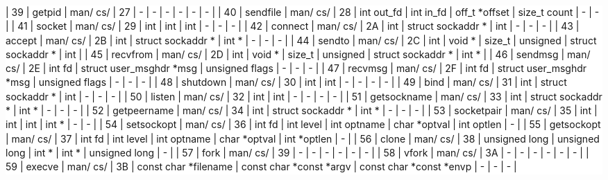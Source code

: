 | 39  |         getpid         |  man/ cs/  | 27  |                 -                 |                  -                  |                       -                       |                    -                    |                      -                      |          -          |
| 40  |        sendfile        |  man/ cs/  | 28  |            int out_fd             |              int in_fd              |                 off_t *offset                 |              size_t count               |                      -                      |          -          |
| 41  |         socket         |  man/ cs/  | 29  |                int                |                 int                 |                      int                      |                    -                    |                      -                      |          -          |
| 42  |        connect         |  man/ cs/  | 2A  |                int                |          struct sockaddr *          |                      int                      |                    -                    |                      -                      |          -          |
| 43  |         accept         |  man/ cs/  | 2B  |                int                |          struct sockaddr *          |                     int *                     |                    -                    |                      -                      |          -          |
| 44  |         sendto         |  man/ cs/  | 2C  |                int                |               void *                |                    size_t                     |                unsigned                 |              struct sockaddr *              |         int         |
| 45  |        recvfrom        |  man/ cs/  | 2D  |                int                |               void *                |                    size_t                     |                unsigned                 |              struct sockaddr *              |        int *        |
| 46  |        sendmsg         |  man/ cs/  | 2E  |              int fd               |       struct user_msghdr *msg       |                unsigned flags                 |                    -                    |                      -                      |          -          |
| 47  |        recvmsg         |  man/ cs/  | 2F  |              int fd               |       struct user_msghdr *msg       |                unsigned flags                 |                    -                    |                      -                      |          -          |
| 48  |        shutdown        |  man/ cs/  | 30  |                int                |                 int                 |                       -                       |                    -                    |                      -                      |          -          |
| 49  |          bind          |  man/ cs/  | 31  |                int                |          struct sockaddr *          |                      int                      |                    -                    |                      -                      |          -          |
| 50  |         listen         |  man/ cs/  | 32  |                int                |                 int                 |                       -                       |                    -                    |                      -                      |          -          |
| 51  |      getsockname       |  man/ cs/  | 33  |                int                |          struct sockaddr *          |                     int *                     |                    -                    |                      -                      |          -          |
| 52  |      getpeername       |  man/ cs/  | 34  |                int                |          struct sockaddr *          |                     int *                     |                    -                    |                      -                      |          -          |
| 53  |       socketpair       |  man/ cs/  | 35  |                int                |                 int                 |                      int                      |                  int *                  |                      -                      |          -          |
| 54  |       setsockopt       |  man/ cs/  | 36  |              int fd               |              int level              |                  int optname                  |              char *optval               |                 int optlen                  |          -          |
| 55  |       getsockopt       |  man/ cs/  | 37  |              int fd               |              int level              |                  int optname                  |              char *optval               |                 int *optlen                 |          -          |
| 56  |         clone          |  man/ cs/  | 38  |           unsigned long           |            unsigned long            |                     int *                     |                  int *                  |                unsigned long                |          -          |
| 57  |          fork          |  man/ cs/  | 39  |                 -                 |                  -                  |                       -                       |                    -                    |                      -                      |          -          |
| 58  |         vfork          |  man/ cs/  | 3A  |                 -                 |                  -                  |                       -                       |                    -                    |                      -                      |          -          |
| 59  |         execve         |  man/ cs/  | 3B  |       const char *filename        |       const char *const *argv       |            const char *const *envp            |                    -                    |                      -                      |          -          |